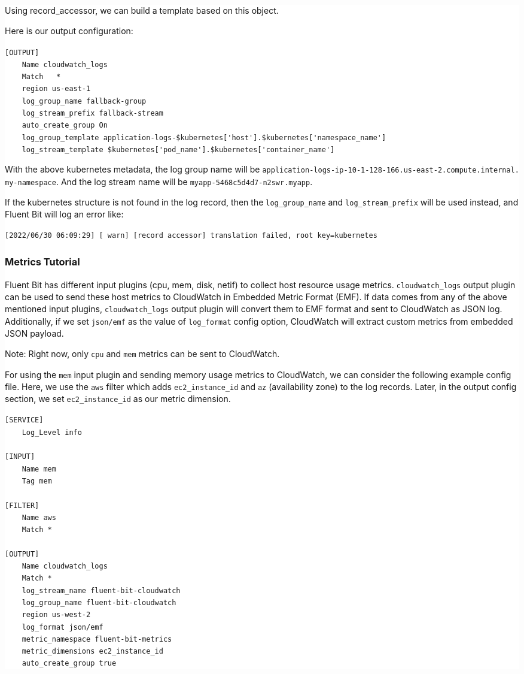 Using record\_accessor, we can build a template based on this object.

Here is our output configuration:

```
[OUTPUT]
    Name cloudwatch_logs
    Match   *
    region us-east-1
    log_group_name fallback-group
    log_stream_prefix fallback-stream
    auto_create_group On
    log_group_template application-logs-$kubernetes['host'].$kubernetes['namespace_name']
    log_stream_template $kubernetes['pod_name'].$kubernetes['container_name']
```

With the above kubernetes metadata, the log group name will be `application-logs-ip-10-1-128-166.us-east-2.compute.internal.my-namespace`. And the log stream name will be `myapp-5468c5d4d7-n2swr.myapp`.

If the kubernetes structure is not found in the log record, then the `log_group_name` and `log_stream_prefix` will be used instead, and Fluent Bit will log an error like:

```
[2022/06/30 06:09:29] [ warn] [record accessor] translation failed, root key=kubernetes
```

### Metrics Tutorial

Fluent Bit has different input plugins (cpu, mem, disk, netif) to collect host resource usage metrics. `cloudwatch_logs` output plugin can be used to send these host metrics to CloudWatch in Embedded Metric Format (EMF). If data comes from any of the above mentioned input plugins, `cloudwatch_logs` output plugin will convert them to EMF format and sent to CloudWatch as JSON log. Additionally, if we set `json/emf` as the value of `log_format` config option, CloudWatch will extract custom metrics from embedded JSON payload.

Note: Right now, only `cpu` and `mem` metrics can be sent to CloudWatch.

For using the `mem` input plugin and sending memory usage metrics to CloudWatch, we can consider the following example config file. Here, we use the `aws` filter which adds `ec2_instance_id` and `az` (availability zone) to the log records. Later, in the output config section, we set `ec2_instance_id` as our metric dimension.

```
[SERVICE]
    Log_Level info

[INPUT]
    Name mem
    Tag mem

[FILTER]
    Name aws
    Match *

[OUTPUT]
    Name cloudwatch_logs
    Match *
    log_stream_name fluent-bit-cloudwatch
    log_group_name fluent-bit-cloudwatch
    region us-west-2
    log_format json/emf
    metric_namespace fluent-bit-metrics
    metric_dimensions ec2_instance_id
    auto_create_group true
```
